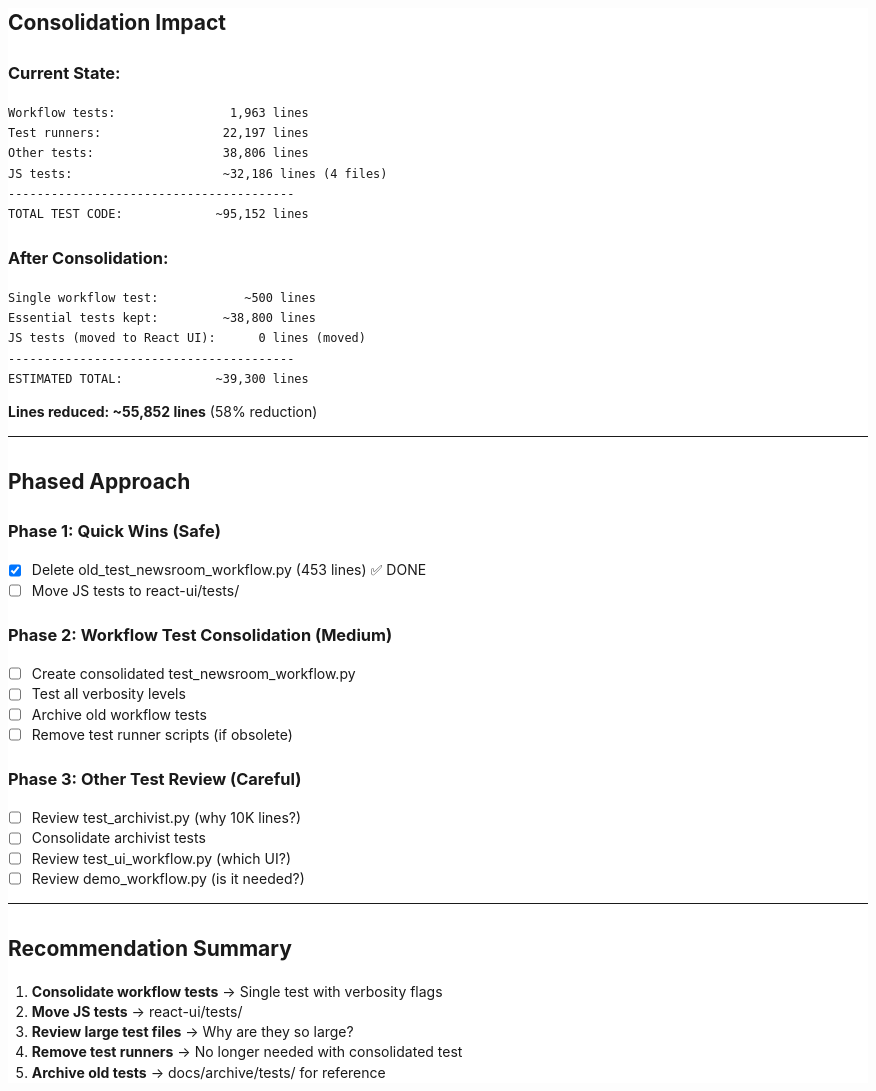 
## Consolidation Impact

### Current State:
```
Workflow tests:                1,963 lines
Test runners:                 22,197 lines
Other tests:                  38,806 lines
JS tests:                     ~32,186 lines (4 files)
----------------------------------------
TOTAL TEST CODE:             ~95,152 lines
```

### After Consolidation:
```
Single workflow test:            ~500 lines
Essential tests kept:         ~38,800 lines
JS tests (moved to React UI):      0 lines (moved)
----------------------------------------
ESTIMATED TOTAL:             ~39,300 lines
```

**Lines reduced: ~55,852 lines** (58% reduction)

---

## Phased Approach

### Phase 1: Quick Wins (Safe)
- [x] Delete old_test_newsroom_workflow.py (453 lines) ✅ DONE
- [ ] Move JS tests to react-ui/tests/

### Phase 2: Workflow Test Consolidation (Medium)
- [ ] Create consolidated test_newsroom_workflow.py
- [ ] Test all verbosity levels
- [ ] Archive old workflow tests
- [ ] Remove test runner scripts (if obsolete)

### Phase 3: Other Test Review (Careful)
- [ ] Review test_archivist.py (why 10K lines?)
- [ ] Consolidate archivist tests
- [ ] Review test_ui_workflow.py (which UI?)
- [ ] Review demo_workflow.py (is it needed?)

---

## Recommendation Summary

1. **Consolidate workflow tests** → Single test with verbosity flags
2. **Move JS tests** → react-ui/tests/
3. **Review large test files** → Why are they so large?
4. **Remove test runners** → No longer needed with consolidated test
5. **Archive old tests** → docs/archive/tests/ for reference
